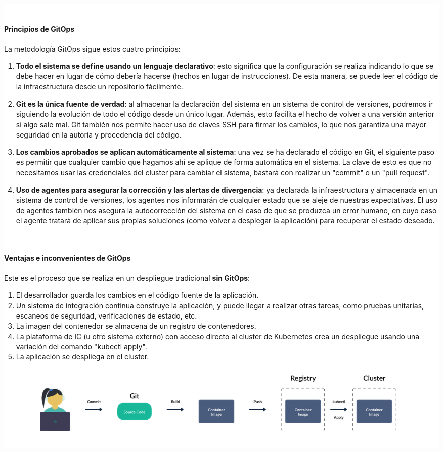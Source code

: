 <br>

#### Principios de GitOps

La metodología GitOps sigue estos cuatro principios:

1. **Todo el sistema se define usando un lenguaje declarativo**: esto significa que la configuración se realiza indicando lo que se debe hacer en lugar de cómo debería hacerse (hechos en lugar de instrucciones). De esta manera, se puede leer el código de la infraestructura desde un repositorio fácilmente.

2. **Git es la única fuente de verdad**: al almacenar la declaración del sistema en un sistema de control de versiones, podremos ir siguiendo la evolución de todo el código desde un único lugar. Además, esto facilita el hecho de volver a una versión anterior si algo sale mal. Git también nos permite hacer uso de claves SSH para firmar los cambios, lo que nos garantiza una mayor seguridad en la autoría y procedencia del código.

3. **Los cambios aprobados se aplican automáticamente al sistema**: una vez se ha declarado el código en Git, el siguiente paso es permitir que cualquier cambio que hagamos ahí se aplique de forma automática en el sistema. La clave de esto es que no necesitamos usar las credenciales del cluster para cambiar el sistema, bastará con realizar un "commit" o un "pull request".

4. **Uso de agentes para asegurar la corrección y las alertas de divergencia**: ya declarada la infraestructura y almacenada en un sistema de control de versiones, los agentes nos informarán de cualquier estado que se aleje de nuestras expectativas. El uso de agentes también nos asegura la autocorrección del sistema en el caso de que se produzca un error humano, en cuyo caso el agente tratará de aplicar sus propias soluciones (como volver a desplegar la aplicación) para recuperar el estado deseado.

<br>

#### Ventajas e inconvenientes de GitOps

Este es el proceso que se realiza en un despliegue tradicional **sin GitOps**:

1. El desarrollador guarda los cambios en el código fuente de la aplicación.
2. Un sistema de integración continua construye la aplicación, y puede llegar a realizar otras tareas, como pruebas unitarias, escaneos de seguridad, verificaciones de estado, etc.
3. La imagen del contenedor se almacena de un registro de contenedores.
4. La plataforma de IC (u otro sistema externo) con acceso directo al cluster de Kubernetes crea un despliegue usando una variación del comando "kubectl apply".
5. La aplicación se despliega en el cluster.

<p align="center">
<img src="images/ProcesoDespliegueSinGitOps.png" alt="Proceso de despliegue sin GitOps" width="750"/>
</p>
